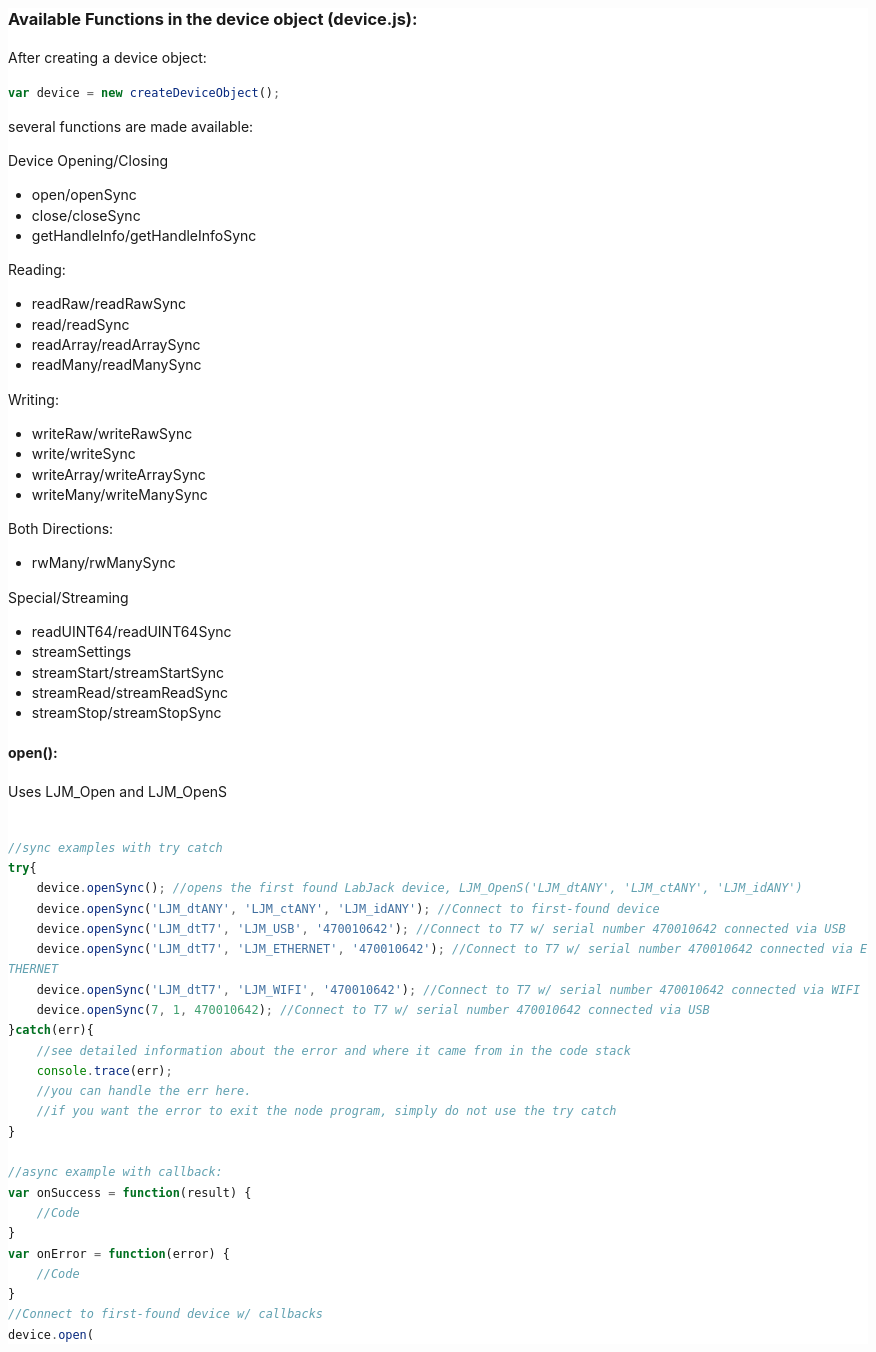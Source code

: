 ### Available Functions in the device object (device.js):
After creating a device object:
```javascript
var device = new createDeviceObject();
```
several functions are made available:

Device Opening/Closing
* open/openSync
* close/closeSync
* getHandleInfo/getHandleInfoSync

Reading:
* readRaw/readRawSync
* read/readSync
* readArray/readArraySync
* readMany/readManySync

Writing:
* writeRaw/writeRawSync
* write/writeSync
* writeArray/writeArraySync
* writeMany/writeManySync

Both Directions:
* rwMany/rwManySync

Special/Streaming
* readUINT64/readUINT64Sync
* streamSettings
* streamStart/streamStartSync
* streamRead/streamReadSync
* streamStop/streamStopSync

#### open():
Uses LJM_Open and LJM_OpenS
```javascript

//sync examples with try catch
try{
	device.openSync(); //opens the first found LabJack device, LJM_OpenS('LJM_dtANY', 'LJM_ctANY', 'LJM_idANY')
	device.openSync('LJM_dtANY', 'LJM_ctANY', 'LJM_idANY'); //Connect to first-found device
	device.openSync('LJM_dtT7', 'LJM_USB', '470010642'); //Connect to T7 w/ serial number 470010642 connected via USB
	device.openSync('LJM_dtT7', 'LJM_ETHERNET', '470010642'); //Connect to T7 w/ serial number 470010642 connected via ETHERNET
	device.openSync('LJM_dtT7', 'LJM_WIFI', '470010642'); //Connect to T7 w/ serial number 470010642 connected via WIFI
	device.openSync(7, 1, 470010642); //Connect to T7 w/ serial number 470010642 connected via USB
}catch(err){
	//see detailed information about the error and where it came from in the code stack
	console.trace(err);
	//you can handle the err here.
	//if you want the error to exit the node program, simply do not use the try catch
}

//async example with callback:
var onSuccess = function(result) {
	//Code
}
var onError = function(error) {
	//Code
}
//Connect to first-found device w/ callbacks
device.open(
```